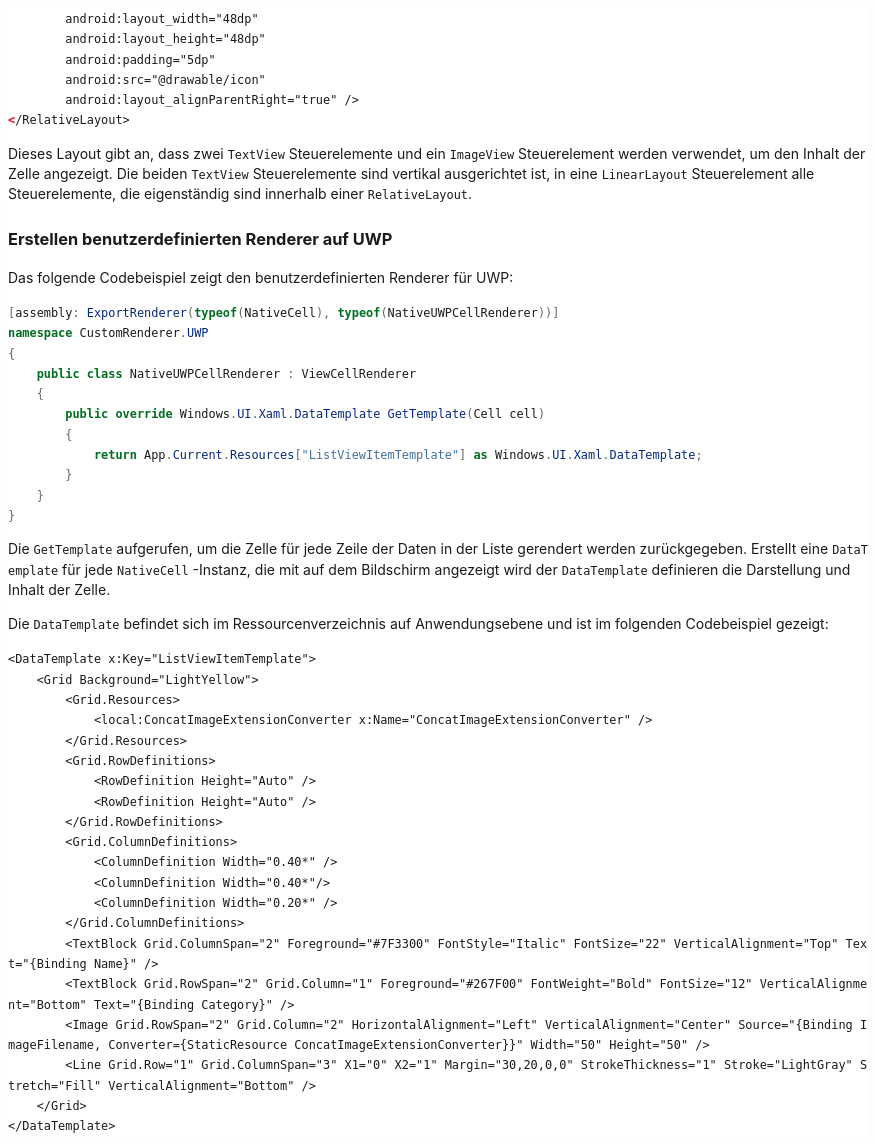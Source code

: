 ```xml
        android:layout_width="48dp"
        android:layout_height="48dp"
        android:padding="5dp"
        android:src="@drawable/icon"
        android:layout_alignParentRight="true" />
</RelativeLayout>
```

Dieses Layout gibt an, dass zwei `TextView` Steuerelemente und ein `ImageView` Steuerelement werden verwendet, um den Inhalt der Zelle angezeigt. Die beiden `TextView` Steuerelemente sind vertikal ausgerichtet ist, in eine `LinearLayout` Steuerelement alle Steuerelemente, die eigenständig sind innerhalb einer `RelativeLayout`.

### <a name="creating-the-custom-renderer-on-uwp"></a>Erstellen benutzerdefinierten Renderer auf UWP

Das folgende Codebeispiel zeigt den benutzerdefinierten Renderer für UWP:

```csharp
[assembly: ExportRenderer(typeof(NativeCell), typeof(NativeUWPCellRenderer))]
namespace CustomRenderer.UWP
{
    public class NativeUWPCellRenderer : ViewCellRenderer
    {
        public override Windows.UI.Xaml.DataTemplate GetTemplate(Cell cell)
        {
            return App.Current.Resources["ListViewItemTemplate"] as Windows.UI.Xaml.DataTemplate;
        }
    }
}
```

Die `GetTemplate` aufgerufen, um die Zelle für jede Zeile der Daten in der Liste gerendert werden zurückgegeben. Erstellt eine `DataTemplate` für jede `NativeCell` -Instanz, die mit auf dem Bildschirm angezeigt wird der `DataTemplate` definieren die Darstellung und Inhalt der Zelle.

Die `DataTemplate` befindet sich im Ressourcenverzeichnis auf Anwendungsebene und ist im folgenden Codebeispiel gezeigt:

```xaml
<DataTemplate x:Key="ListViewItemTemplate">
    <Grid Background="LightYellow">
        <Grid.Resources>
            <local:ConcatImageExtensionConverter x:Name="ConcatImageExtensionConverter" />
        </Grid.Resources>
        <Grid.RowDefinitions>
            <RowDefinition Height="Auto" />
            <RowDefinition Height="Auto" />
        </Grid.RowDefinitions>
        <Grid.ColumnDefinitions>
            <ColumnDefinition Width="0.40*" />
            <ColumnDefinition Width="0.40*"/>
            <ColumnDefinition Width="0.20*" />
        </Grid.ColumnDefinitions>
        <TextBlock Grid.ColumnSpan="2" Foreground="#7F3300" FontStyle="Italic" FontSize="22" VerticalAlignment="Top" Text="{Binding Name}" />
        <TextBlock Grid.RowSpan="2" Grid.Column="1" Foreground="#267F00" FontWeight="Bold" FontSize="12" VerticalAlignment="Bottom" Text="{Binding Category}" />
        <Image Grid.RowSpan="2" Grid.Column="2" HorizontalAlignment="Left" VerticalAlignment="Center" Source="{Binding ImageFilename, Converter={StaticResource ConcatImageExtensionConverter}}" Width="50" Height="50" />
        <Line Grid.Row="1" Grid.ColumnSpan="3" X1="0" X2="1" Margin="30,20,0,0" StrokeThickness="1" Stroke="LightGray" Stretch="Fill" VerticalAlignment="Bottom" />
    </Grid>
</DataTemplate>
```
